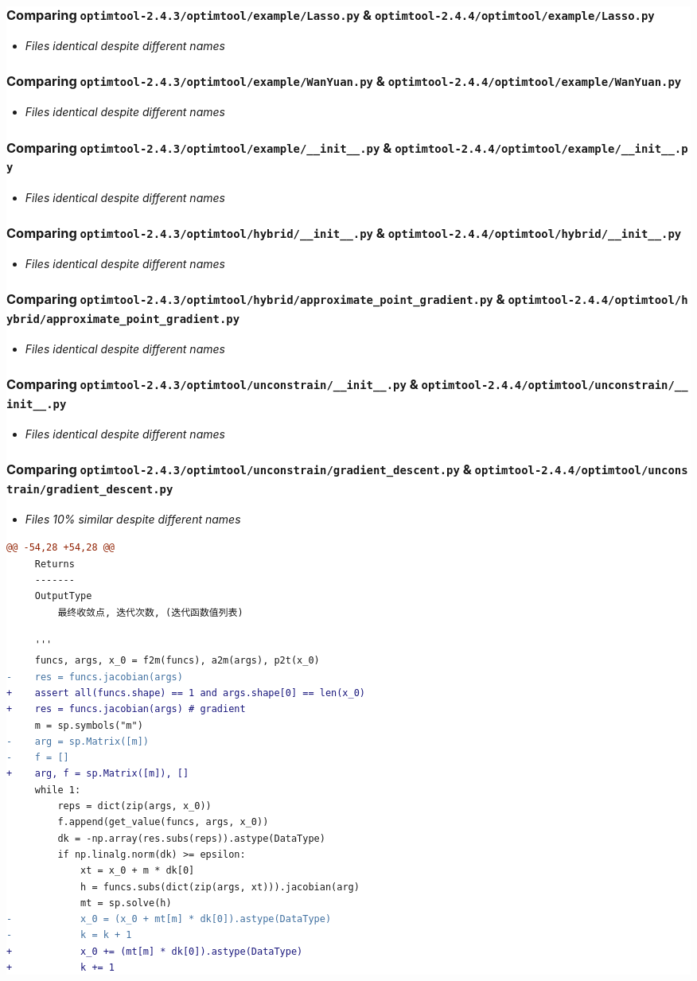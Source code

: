 ### Comparing `optimtool-2.4.3/optimtool/example/Lasso.py` & `optimtool-2.4.4/optimtool/example/Lasso.py`

 * *Files identical despite different names*

### Comparing `optimtool-2.4.3/optimtool/example/WanYuan.py` & `optimtool-2.4.4/optimtool/example/WanYuan.py`

 * *Files identical despite different names*

### Comparing `optimtool-2.4.3/optimtool/example/__init__.py` & `optimtool-2.4.4/optimtool/example/__init__.py`

 * *Files identical despite different names*

### Comparing `optimtool-2.4.3/optimtool/hybrid/__init__.py` & `optimtool-2.4.4/optimtool/hybrid/__init__.py`

 * *Files identical despite different names*

### Comparing `optimtool-2.4.3/optimtool/hybrid/approximate_point_gradient.py` & `optimtool-2.4.4/optimtool/hybrid/approximate_point_gradient.py`

 * *Files identical despite different names*

### Comparing `optimtool-2.4.3/optimtool/unconstrain/__init__.py` & `optimtool-2.4.4/optimtool/unconstrain/__init__.py`

 * *Files identical despite different names*

### Comparing `optimtool-2.4.3/optimtool/unconstrain/gradient_descent.py` & `optimtool-2.4.4/optimtool/unconstrain/gradient_descent.py`

 * *Files 10% similar despite different names*

```diff
@@ -54,28 +54,28 @@
     Returns
     -------
     OutputType
         最终收敛点, 迭代次数, (迭代函数值列表)
         
     '''
     funcs, args, x_0 = f2m(funcs), a2m(args), p2t(x_0)
-    res = funcs.jacobian(args)
+    assert all(funcs.shape) == 1 and args.shape[0] == len(x_0)
+    res = funcs.jacobian(args) # gradient
     m = sp.symbols("m")
-    arg = sp.Matrix([m])
-    f = []
+    arg, f = sp.Matrix([m]), []
     while 1:
         reps = dict(zip(args, x_0))
         f.append(get_value(funcs, args, x_0))
         dk = -np.array(res.subs(reps)).astype(DataType)
         if np.linalg.norm(dk) >= epsilon:
             xt = x_0 + m * dk[0]
             h = funcs.subs(dict(zip(args, xt))).jacobian(arg)
             mt = sp.solve(h)
-            x_0 = (x_0 + mt[m] * dk[0]).astype(DataType)
-            k = k + 1
+            x_0 += (mt[m] * dk[0]).astype(DataType)
+            k += 1
```